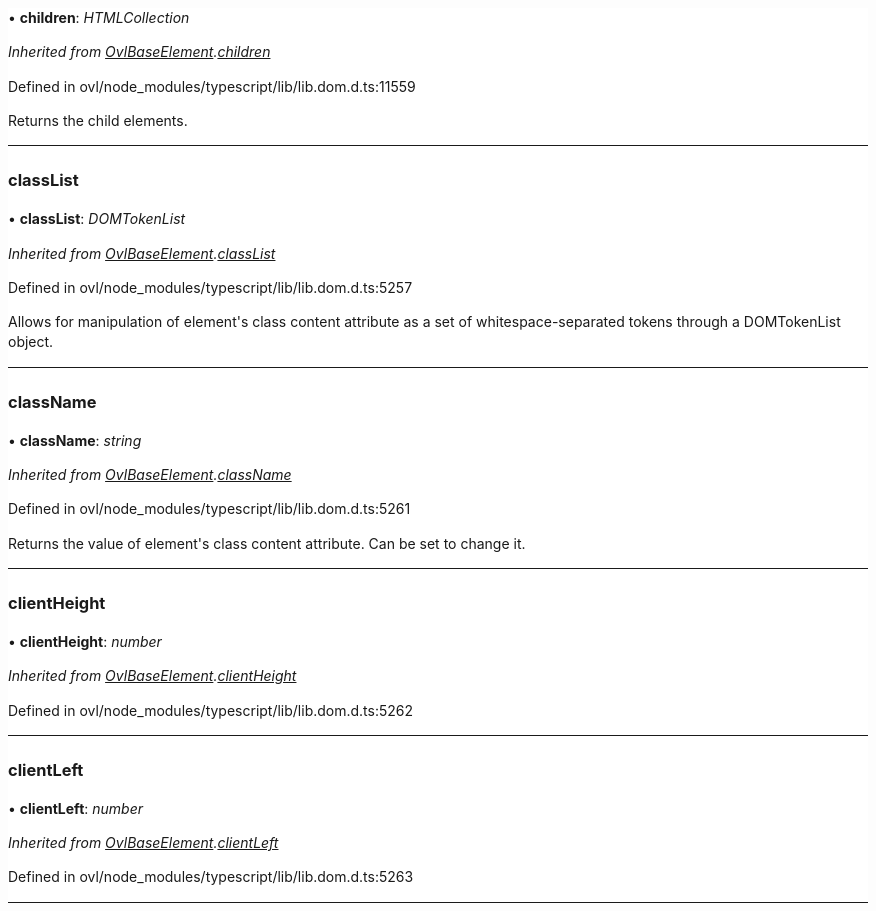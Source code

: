 • **children**: *HTMLCollection*

*Inherited from [OvlBaseElement](_ovl_src_library_ovlbaseelement_.ovlbaseelement.md).[children](_ovl_src_library_ovlbaseelement_.ovlbaseelement.md#children)*

Defined in ovl/node_modules/typescript/lib/lib.dom.d.ts:11559

Returns the child elements.

___

###  classList

• **classList**: *DOMTokenList*

*Inherited from [OvlBaseElement](_ovl_src_library_ovlbaseelement_.ovlbaseelement.md).[classList](_ovl_src_library_ovlbaseelement_.ovlbaseelement.md#classlist)*

Defined in ovl/node_modules/typescript/lib/lib.dom.d.ts:5257

Allows for manipulation of element's class content attribute as a set of whitespace-separated tokens through a DOMTokenList object.

___

###  className

• **className**: *string*

*Inherited from [OvlBaseElement](_ovl_src_library_ovlbaseelement_.ovlbaseelement.md).[className](_ovl_src_library_ovlbaseelement_.ovlbaseelement.md#classname)*

Defined in ovl/node_modules/typescript/lib/lib.dom.d.ts:5261

Returns the value of element's class content attribute. Can be set to change it.

___

###  clientHeight

• **clientHeight**: *number*

*Inherited from [OvlBaseElement](_ovl_src_library_ovlbaseelement_.ovlbaseelement.md).[clientHeight](_ovl_src_library_ovlbaseelement_.ovlbaseelement.md#clientheight)*

Defined in ovl/node_modules/typescript/lib/lib.dom.d.ts:5262

___

###  clientLeft

• **clientLeft**: *number*

*Inherited from [OvlBaseElement](_ovl_src_library_ovlbaseelement_.ovlbaseelement.md).[clientLeft](_ovl_src_library_ovlbaseelement_.ovlbaseelement.md#clientleft)*

Defined in ovl/node_modules/typescript/lib/lib.dom.d.ts:5263

___
